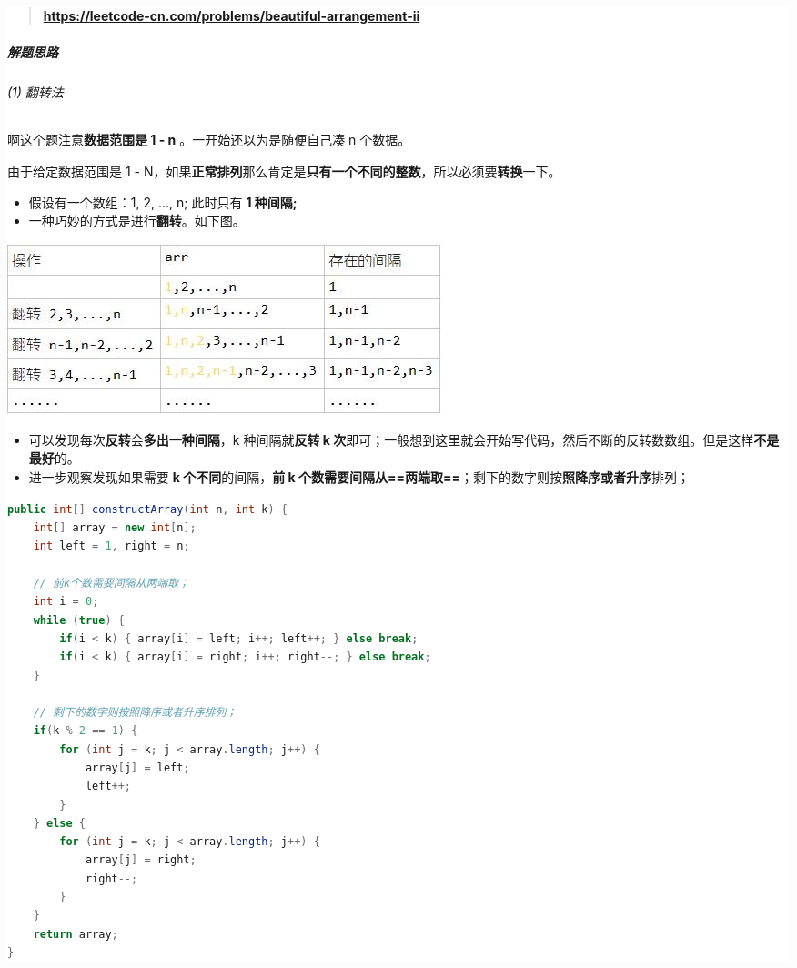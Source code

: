 > **https://leetcode-cn.com/problems/beautiful-arrangement-ii**

##### 解题思路

###### (1) 翻转法

啊这个题注意**数据范围是 1 - n** 。一开始还以为是随便自己凑 n 个数据。

由于给定数据范围是 1 - N，如果**正常排列**那么肯定是**只有一个不同的整数**，所以必须要**转换**一下。

- 假设有一个数组：1, 2, ..., n; 此时只有 **1 种间隔;**
- 一种巧妙的方式是进行**翻转**。如下图。

![1.jpg](assets/5c1258de5a46299eb49f4ba3d3c71b255b2421763f4df16b6380e71f97746993-1.jpg)

- 可以发现每次**反转**会**多出一种间隔**，k 种间隔就**反转 k 次**即可；一般想到这里就会开始写代码，然后不断的反转数数组。但是这样**不是最好**的。
- 进一步观察发现如果需要 **k 个不同**的间隔，**前 k 个数需要间隔从==两端取==**；剩下的数字则按**照降序或者升序**排列；

```java
public int[] constructArray(int n, int k) {
    int[] array = new int[n];
    int left = 1, right = n;

    // 前k个数需要间隔从两端取；
    int i = 0;
    while (true) {
        if(i < k) { array[i] = left; i++; left++; } else break;
        if(i < k) { array[i] = right; i++; right--; } else break;
    }

    // 剩下的数字则按照降序或者升序排列；
    if(k % 2 == 1) {
        for (int j = k; j < array.length; j++) {
            array[j] = left;
            left++;
        }
    } else {
        for (int j = k; j < array.length; j++) {
            array[j] = right;
            right--;
        }
    }
    return array;
}
```
